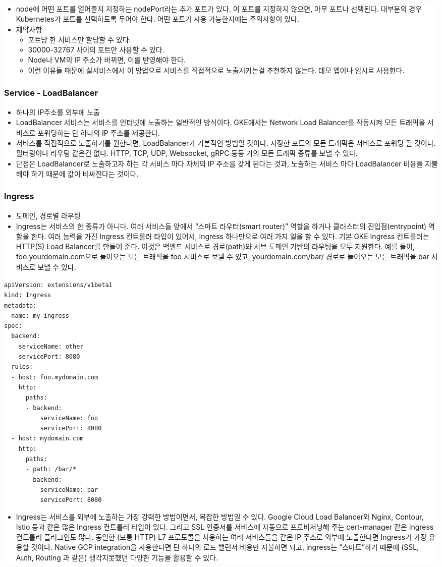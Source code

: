   - node에 어떤 포트를 열어줄지 지정하는 nodePort라는 추가 포트가 있다. 이 포트를 지정하지 않으면, 아무 포트나 선택된다. 대부분의 경우 Kubernetes가 포트를 선택하도록 두어야 한다. 어떤 포트가 사용 가능한지에는 주의사항이 있다.
- 제약사항
  - 포트당 한 서비스만 할당할 수 있다.
  - 30000-32767 사이의 포트만 사용할 수 있다.
  - Node나 VM의 IP 주소가 바뀌면, 이를 반영해야 한다.
  - 이런 이유들 때문에 실서비스에서 이 방법으로 서비스를 직접적으로 노출시키는걸 추천하지 않는다. 데모 앱이나 임시로 사용한다.

### Service - LoadBalancer
- 하나의 IP주소를 외부에 노출
- LoadBalancer 서비스는 서비스를 인터넷에 노출하는 일반적인 방식이다. GKE에서는 Network Load Balancer를 작동시켜 모든 트래픽을 서비스로 포워딩하는 단 하나의 IP 주소를 제공한다.
- 서비스를 직접적으로 노출하기를 원한다면, LoadBalancer가 기본적인 방법일 것이다. 지정한 포트의 모든 트래픽은 서비스로 포워딩 될 것이다. 필터링이나 라우팅 같은건 없다. HTTP, TCP, UDP, Websocket, gRPC 등등 거의 모든 트래픽 종류를 보낼 수 있다.
- 단점은 LoadBalancer로 노출하고자 하는 각 서비스 마다 자체의 IP 주소를 갖게 된다는 것과, 노출하는 서비스 마다 LoadBalancer 비용을 지불해야 하기 때문에 값이 비싸진다는 것이다.

### Ingress
- 도메인, 경로별 라우팅
- Ingress는 서비스의 한 종류가 아니다. 여러 서비스들 앞에서 “스마트 라우터(smart router)” 역할을 하거나 클러스터의 진입점(entrypoint) 역할을 한다. 여러 능력을 가진 Ingress 컨트롤러 타입이 있어서, Ingress 하나만으로 여러 가지 일을 할 수 있다. 기본 GKE Ingress 컨트롤러는 HTTP(S) Load Balancer를 만들어 준다. 이것은 백엔드 서비스로 경로(path)와 서브 도메인 기반의 라우팅을 모두 지원한다. 예를 들어, foo.yourdomain.com으로 들어오는 모든 트래픽을 foo 서비스로 보낼 수 있고, yourdomain.com/bar/ 경로로 들어오는 모든 트래픽을 bar 서비스로 보낼 수 있다.
````
apiVersion: extensions/v1beta1
kind: Ingress
metadata:
  name: my-ingress
spec:
  backend:
    serviceName: other
    servicePort: 8080
  rules:
  - host: foo.mydomain.com
    http:
      paths:
      - backend:
          serviceName: foo
          servicePort: 8080
  - host: mydomain.com
    http:
      paths:
      - path: /bar/*
        backend:
          serviceName: bar
          servicePort: 8080
````
- Ingress는 서비스를 외부에 노출하는 가장 강력한 방법이면서, 복잡한 방법일 수 있다. Google Cloud Load Balancer와 Nginx, Contour, Istio 등과 같은 많은 Ingress 컨트롤러 타입이 있다. 그리고 SSL 인증서를 서비스에 자동으로 프로비저닝해 주는 cert-manager 같은 Ingress 컨트롤러 플러그인도 많다.
동일한 (보통 HTTP) L7 프로토콜을 사용하는 여러 서비스들을 같은 IP 주소로 외부에 노출한다면 Ingress가 가장 유용할 것이다. Native GCP integration을 사용한다면 단 하나의 로드 밸런서 비용만 지불하면 되고, ingress는 “스마트”하기 때문에 (SSL, Auth, Routing 과 같은) 생각지못했던 다양한 기능을 활용할 수 있다.
